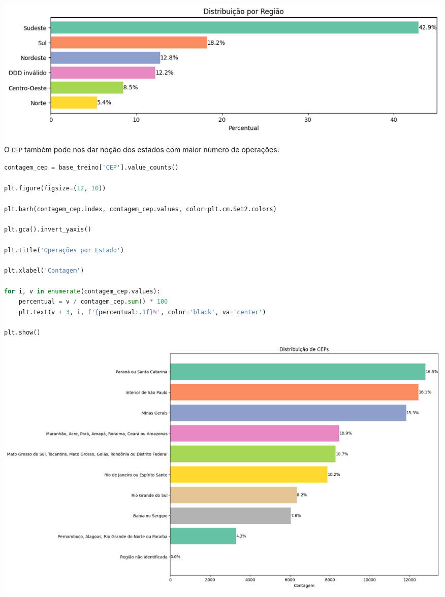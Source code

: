 <span style="display:block;text-align:center">![Região](regiao.png)</span>

O `CEP` também pode nos dar noção dos estados com maior número de operações:

```python
contagem_cep = base_treino['CEP'].value_counts()

plt.figure(figsize=(12, 10))

plt.barh(contagem_cep.index, contagem_cep.values, color=plt.cm.Set2.colors)

plt.gca().invert_yaxis()

plt.title('Operações por Estado')

plt.xlabel('Contagem')

for i, v in enumerate(contagem_cep.values):
    percentual = v / contagem_cep.sum() * 100
    plt.text(v + 3, i, f'{percentual:.1f}%', color='black', va='center')

plt.show()
```
<span style="display:block;text-align:center">![cep](cep.png)</span>


[^1]: Filtrando a `base_treino` em que `base_treino['REGIAO'] == 'DDD inválido'` e aplicando `value_counts()`.
[^2]: O teto seria a categoria majoritária / categoria minoritária, ou seja, 67849/5293 = 12,82. Na prática, é necessário testar em relação à métrica escolhida.
[^3]: O custo desse "equilíbrio" é a redução substancial de `precision (1)` para 47,1%.
[^4]: 'REGIAO_Norte', 'CEP_Maranhão, Acre, Pará, Amapá, Roraima, Ceará ou Amazonas', 'PORTE_MEDIO', 'SEGMENTO_INDUSTRIAL_Serviços', 'PORTE_PEQUENO'.